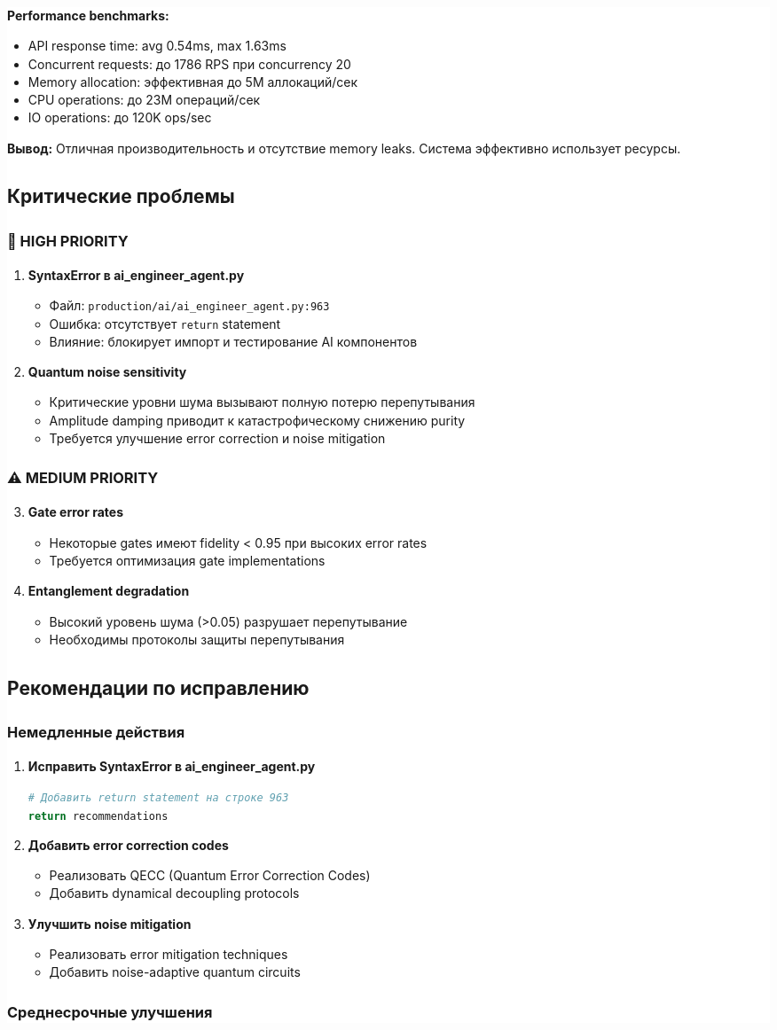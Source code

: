 **Performance benchmarks:**
- API response time: avg 0.54ms, max 1.63ms
- Concurrent requests: до 1786 RPS при concurrency 20
- Memory allocation: эффективная до 5M аллокаций/сек
- CPU operations: до 23M операций/сек
- IO operations: до 120K ops/sec

**Вывод:** Отличная производительность и отсутствие memory leaks. Система эффективно использует ресурсы.

## Критические проблемы

### 🚨 HIGH PRIORITY

1. **SyntaxError в ai_engineer_agent.py**
   - Файл: `production/ai/ai_engineer_agent.py:963`
   - Ошибка: отсутствует `return` statement
   - Влияние: блокирует импорт и тестирование AI компонентов

2. **Quantum noise sensitivity**
   - Критические уровни шума вызывают полную потерю перепутывания
   - Amplitude damping приводит к катастрофическому снижению purity
   - Требуется улучшение error correction и noise mitigation

### ⚠️ MEDIUM PRIORITY

3. **Gate error rates**
   - Некоторые gates имеют fidelity < 0.95 при высоких error rates
   - Требуется оптимизация gate implementations

4. **Entanglement degradation**
   - Высокий уровень шума (>0.05) разрушает перепутывание
   - Необходимы протоколы защиты перепутывания

## Рекомендации по исправлению

### Немедленные действия

1. **Исправить SyntaxError в ai_engineer_agent.py**
   ```python
   # Добавить return statement на строке 963
   return recommendations
   ```

2. **Добавить error correction codes**
   - Реализовать QECC (Quantum Error Correction Codes)
   - Добавить dynamical decoupling protocols

3. **Улучшить noise mitigation**
   - Реализовать error mitigation techniques
   - Добавить noise-adaptive quantum circuits

### Среднесрочные улучшения
